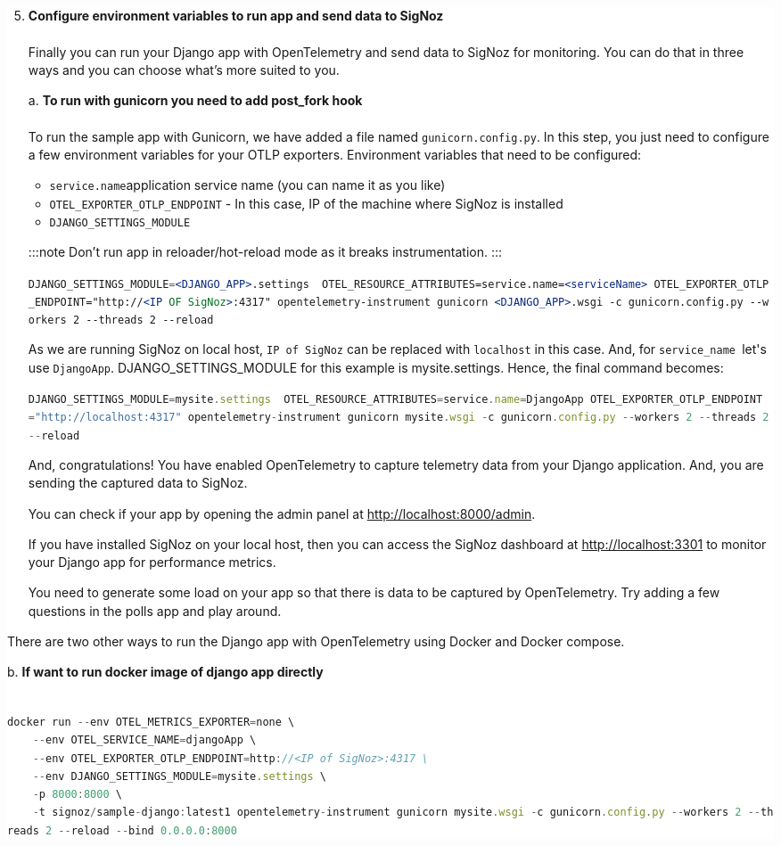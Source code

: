 5. **Configure environment variables to run app and send data to SigNoz**<br></br>
   Finally you can run your Django app with OpenTelemetry and send data to SigNoz for monitoring. You can do that in three ways and you can choose what’s more suited to you.

   a. **To run with gunicorn you need to add post_fork hook**<br></br>
      To run the sample app with Gunicorn, we have added a file named `gunicorn.config.py`. In this step, you just need to configure a few environment variables for your OTLP exporters. Environment variables that need to be configured:
      - `service.name`application service name (you can name it as you like)
      - `OTEL_EXPORTER_OTLP_ENDPOINT` - In this case, IP of the machine where SigNoz is installed
      - `DJANGO_SETTINGS_MODULE`

      :::note
      Don’t run app in reloader/hot-reload mode as it breaks instrumentation.
      :::

      ```jsx
      DJANGO_SETTINGS_MODULE=<DJANGO_APP>.settings  OTEL_RESOURCE_ATTRIBUTES=service.name=<serviceName> OTEL_EXPORTER_OTLP_ENDPOINT="http://<IP OF SigNoz>:4317" opentelemetry-instrument gunicorn <DJANGO_APP>.wsgi -c gunicorn.config.py --workers 2 --threads 2 --reload
      ```
      As we are running SigNoz on local host, `IP of SigNoz` can be replaced with `localhost` in this case. And, for `service_name `let's use `DjangoApp`. DJANGO_SETTINGS_MODULE for this example is mysite.settings. Hence, the final command becomes:
      ```jsx
      DJANGO_SETTINGS_MODULE=mysite.settings  OTEL_RESOURCE_ATTRIBUTES=service.name=DjangoApp OTEL_EXPORTER_OTLP_ENDPOINT="http://localhost:4317" opentelemetry-instrument gunicorn mysite.wsgi -c gunicorn.config.py --workers 2 --threads 2 --reload
      ```
      And, congratulations! You have enabled OpenTelemetry to capture telemetry data from your Django application. And, you are sending the captured data to SigNoz.
      
      You can check if your app by opening the admin panel at [http://localhost:8000/admin](http://localhost:8000/admin).
      
      If you have installed SigNoz on your local host, then you can access the SigNoz dashboard at [http://localhost:3301](http://localhost:3301/) to monitor your Django app for performance metrics.
      
      You need to generate some load on your app so that there is data to be captured by OpenTelemetry. Try adding a few questions in the polls app and play around.

      <Screenshot
        alt="SigNoz dashboard showing application list with Django app being monitored"
        height={500}
        src="/img/blog/2022/01/django_app_signoz.webp"
        title="You will find Django application in the list of applications monitored on SigNoz dashboard. The other applications are from a sample app that comes loaded with SigNoz."
        width={700}
      />


There are two other ways to run the Django app with OpenTelemetry using Docker and Docker compose.

b. **If want to run docker image of django app directly**<br></br>
```jsx
docker run --env OTEL_METRICS_EXPORTER=none \
    --env OTEL_SERVICE_NAME=djangoApp \
    --env OTEL_EXPORTER_OTLP_ENDPOINT=http://<IP of SigNoz>:4317 \
    --env DJANGO_SETTINGS_MODULE=mysite.settings \
    -p 8000:8000 \
    -t signoz/sample-django:latest1 opentelemetry-instrument gunicorn mysite.wsgi -c gunicorn.config.py --workers 2 --threads 2 --reload --bind 0.0.0.0:8000
```
